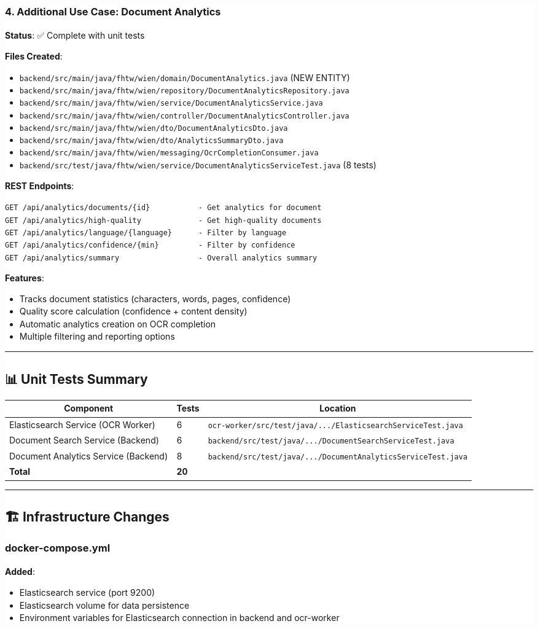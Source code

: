 
### 4. Additional Use Case: Document Analytics
**Status**: ✅ Complete with unit tests

**Files Created**:
- `backend/src/main/java/fhtw/wien/domain/DocumentAnalytics.java` (NEW ENTITY)
- `backend/src/main/java/fhtw/wien/repository/DocumentAnalyticsRepository.java`
- `backend/src/main/java/fhtw/wien/service/DocumentAnalyticsService.java`
- `backend/src/main/java/fhtw/wien/controller/DocumentAnalyticsController.java`
- `backend/src/main/java/fhtw/wien/dto/DocumentAnalyticsDto.java`
- `backend/src/main/java/fhtw/wien/dto/AnalyticsSummaryDto.java`
- `backend/src/main/java/fhtw/wien/messaging/OcrCompletionConsumer.java`
- `backend/src/test/java/fhtw/wien/service/DocumentAnalyticsServiceTest.java` (8 tests)

**REST Endpoints**:
```
GET /api/analytics/documents/{id}           - Get analytics for document
GET /api/analytics/high-quality             - Get high-quality documents
GET /api/analytics/language/{language}      - Filter by language
GET /api/analytics/confidence/{min}         - Filter by confidence
GET /api/analytics/summary                  - Overall analytics summary
```

**Features**:
- Tracks document statistics (characters, words, pages, confidence)
- Quality score calculation (confidence + content density)
- Automatic analytics creation on OCR completion
- Multiple filtering and reporting options

---

## 📊 Unit Tests Summary

| Component | Tests | Location |
|-----------|-------|----------|
| Elasticsearch Service (OCR Worker) | 6 | `ocr-worker/src/test/java/.../ElasticsearchServiceTest.java` |
| Document Search Service (Backend) | 6 | `backend/src/test/java/.../DocumentSearchServiceTest.java` |
| Document Analytics Service (Backend) | 8 | `backend/src/test/java/.../DocumentAnalyticsServiceTest.java` |
| **Total** | **20** | |

---

## 🏗️ Infrastructure Changes

### docker-compose.yml
**Added**:
- Elasticsearch service (port 9200)
- Elasticsearch volume for data persistence
- Environment variables for Elasticsearch connection in backend and ocr-worker

